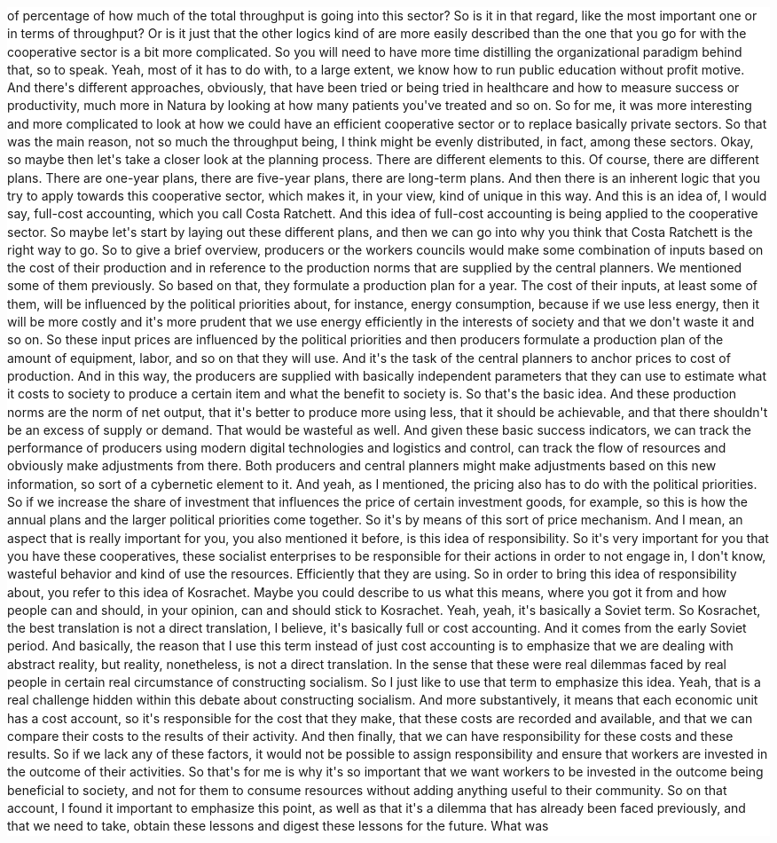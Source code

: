 of percentage of how much of the total throughput is going into this sector? So is it in that regard, like the most important one or in terms of throughput? Or is it just that the other logics kind of are more easily described than the one that you go for with the cooperative sector is a bit more complicated. So you will need to have more time distilling the organizational paradigm behind that, so to speak. Yeah, most of it has to do with, to a large extent, we know how to run public education without profit motive. And there's different approaches, obviously, that have been tried or being tried in healthcare and how to measure success or productivity, much more in Natura by looking at how many patients you've treated and so on. So for me, it was more interesting and more complicated to look at how we could have an efficient cooperative sector or to replace basically private sectors. So that was the main reason, not so much the throughput being, I think might be evenly distributed, in fact, among these sectors. Okay, so maybe then let's take a closer look at the planning process. There are different elements to this. Of course, there are different plans. There are one-year plans, there are five-year plans, there are long-term plans. And then there is an inherent logic that you try to apply towards this cooperative sector, which makes it, in your view, kind of unique in this way. And this is an idea of, I would say, full-cost accounting, which you call Costa Ratchett. And this idea of full-cost accounting is being applied to the cooperative sector. So maybe let's start by laying out these different plans, and then we can go into why you think that Costa Ratchett is the right way to go. So to give a brief overview, producers or the workers councils would make some combination of inputs based on the cost of their production and in reference to the production norms that are supplied by the central planners. We mentioned some of them previously. So based on that, they formulate a production plan for a year. The cost of their inputs, at least some of them, will be influenced by the political priorities about, for instance, energy consumption, because if we use less energy, then it will be more costly and it's more prudent that we use energy efficiently in the interests of society and that we don't waste it and so on. So these input prices are influenced by the political priorities and then producers formulate a production plan of the amount of equipment, labor, and so on that they will use. And it's the task of the central planners to anchor prices to cost of production. And in this way, the producers are supplied with basically independent parameters that they can use to estimate what it costs to society to produce a certain item and what the benefit to society is. So that's the basic idea. And these production norms are the norm of net output, that it's better to produce more using less, that it should be achievable, and that there shouldn't be an excess of supply or demand. That would be wasteful as well. And given these basic success indicators, we can track the performance of producers using modern digital technologies and logistics and control, can track the flow of resources and obviously make adjustments from there. Both producers and central planners might make adjustments based on this new information, so sort of a cybernetic element to it. And yeah, as I mentioned, the pricing also has to do with the political priorities. So if we increase the share of investment that influences the price of certain investment goods, for example, so this is how the annual plans and the larger political priorities come together. So it's by means of this sort of price mechanism. And I mean, an aspect that is really important for you, you also mentioned it before, is this idea of responsibility. So it's very important for you that you have these cooperatives, these socialist enterprises to be responsible for their actions in order to not engage in, I don't know, wasteful behavior and kind of use the resources. Efficiently that they are using. So in order to bring this idea of responsibility about, you refer to this idea of Kosrachet. Maybe you could describe to us what this means, where you got it from and how people can and should, in your opinion, can and should stick to Kosrachet. Yeah, yeah, it's basically a Soviet term. So Kosrachet, the best translation is not a direct translation, I believe, it's basically full or cost accounting. And it comes from the early Soviet period. And basically, the reason that I use this term instead of just cost accounting is to emphasize that we are dealing with abstract reality, but reality, nonetheless, is not a direct translation. In the sense that these were real dilemmas faced by real people in certain real circumstance of constructing socialism. So I just like to use that term to emphasize this idea. Yeah, that is a real challenge hidden within this debate about constructing socialism. And more substantively, it means that each economic unit has a cost account, so it's responsible for the cost that they make, that these costs are recorded and available, and that we can compare their costs to the results of their activity. And then finally, that we can have responsibility for these costs and these results. So if we lack any of these factors, it would not be possible to assign responsibility and ensure that workers are invested in the outcome of their activities. So that's for me is why it's so important that we want workers to be invested in the outcome being beneficial to society, and not for them to consume resources without adding anything useful to their community. So on that account, I found it important to emphasize this point, as well as that it's a dilemma that has already been faced previously, and that we need to take, obtain these lessons and digest these lessons for the future. What was